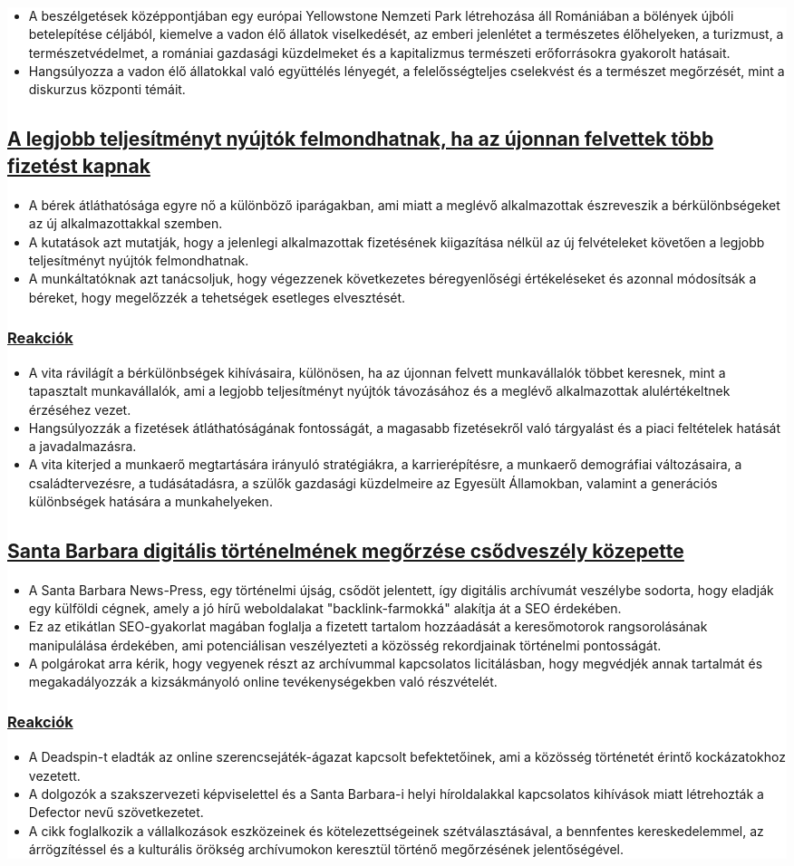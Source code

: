 - A beszélgetések középpontjában egy európai Yellowstone Nemzeti Park létrehozása áll Romániában a bölények újbóli betelepítése céljából, kiemelve a vadon élő állatok viselkedését, az emberi jelenlétet a természetes élőhelyeken, a turizmust, a természetvédelmet, a romániai gazdasági küzdelmeket és a kapitalizmus természeti erőforrásokra gyakorolt hatásait.
- Hangsúlyozza a vadon élő állatokkal való együttélés lényegét, a felelősségteljes cselekvést és a természet megőrzését, mint a diskurzus központi témáit.

## [A legjobb teljesítményt nyújtók felmondhatnak, ha az újonnan felvettek több fizetést kapnak](https://hbr.org/2024/03/when-new-hires-get-paid-more-top-performers-resign-first)

- A bérek átláthatósága egyre nő a különböző iparágakban, ami miatt a meglévő alkalmazottak észreveszik a bérkülönbségeket az új alkalmazottakkal szemben.
- A kutatások azt mutatják, hogy a jelenlegi alkalmazottak fizetésének kiigazítása nélkül az új felvételeket követően a legjobb teljesítményt nyújtók felmondhatnak.
- A munkáltatóknak azt tanácsoljuk, hogy végezzenek következetes béregyenlőségi értékeléseket és azonnal módosítsák a béreket, hogy megelőzzék a tehetségek esetleges elvesztését.

### [Reakciók](https://news.ycombinator.com/item?id=39867160)

- A vita rávilágít a bérkülönbségek kihívásaira, különösen, ha az újonnan felvett munkavállalók többet keresnek, mint a tapasztalt munkavállalók, ami a legjobb teljesítményt nyújtók távozásához és a meglévő alkalmazottak alulértékeltnek érzéséhez vezet.
- Hangsúlyozzák a fizetések átláthatóságának fontosságát, a magasabb fizetésekről való tárgyalást és a piaci feltételek hatását a javadalmazásra.
- A vita kiterjed a munkaerő megtartására irányuló stratégiákra, a karrierépítésre, a munkaerő demográfiai változásaira, a családtervezésre, a tudásátadásra, a szülők gazdasági küzdelmeire az Egyesült Államokban, valamint a generációs különbségek hatására a munkahelyeken.

## [Santa Barbara digitális történelmének megőrzése csődveszély közepette](https://www.independent.com/2024/03/29/santa-barbaras-collective-memory-sold-for-kindling/)

- A Santa Barbara News-Press, egy történelmi újság, csődöt jelentett, így digitális archívumát veszélybe sodorta, hogy eladják egy külföldi cégnek, amely a jó hírű weboldalakat "backlink-farmokká" alakítja át a SEO érdekében.
- Ez az etikátlan SEO-gyakorlat magában foglalja a fizetett tartalom hozzáadását a keresőmotorok rangsorolásának manipulálása érdekében, ami potenciálisan veszélyezteti a közösség rekordjainak történelmi pontosságát.
- A polgárokat arra kérik, hogy vegyenek részt az archívummal kapcsolatos licitálásban, hogy megvédjék annak tartalmát és megakadályozzák a kizsákmányoló online tevékenységekben való részvételét.

### [Reakciók](https://news.ycombinator.com/item?id=39868630)

- A Deadspin-t eladták az online szerencsejáték-ágazat kapcsolt befektetőinek, ami a közösség történetét érintő kockázatokhoz vezetett.
- A dolgozók a szakszervezeti képviselettel és a Santa Barbara-i helyi híroldalakkal kapcsolatos kihívások miatt létrehozták a Defector nevű szövetkezetet.
- A cikk foglalkozik a vállalkozások eszközeinek és kötelezettségeinek szétválasztásával, a bennfentes kereskedelemmel, az árrögzítéssel és a kulturális örökség archívumokon keresztül történő megőrzésének jelentőségével.
